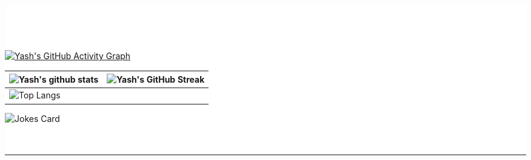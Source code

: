 <br>
<br>
  <br>
  
[![Yash's GitHub Activity Graph](https://activity-graph.herokuapp.com/graph?username=ybansal830&theme=tokyonight)](https://git.io/praveenscience)

| ![Yash's github stats](https://github-readme-stats.vercel.app/api?username=ybansal830&show_icons=true&theme=tokyonight) | ![Yash's GitHub Streak](https://github-readme-streak-stats.herokuapp.com/?user=ybansal830&theme=tokyonight) |
| --- | --- |
| ![Top Langs](https://github-readme-stats.vercel.app/api/top-langs/?username=ybansal830&theme=tokyonight) |  |

![Jokes Card](https://readme-jokes.vercel.app/api?theme=tokyonight)


<br>


-----
